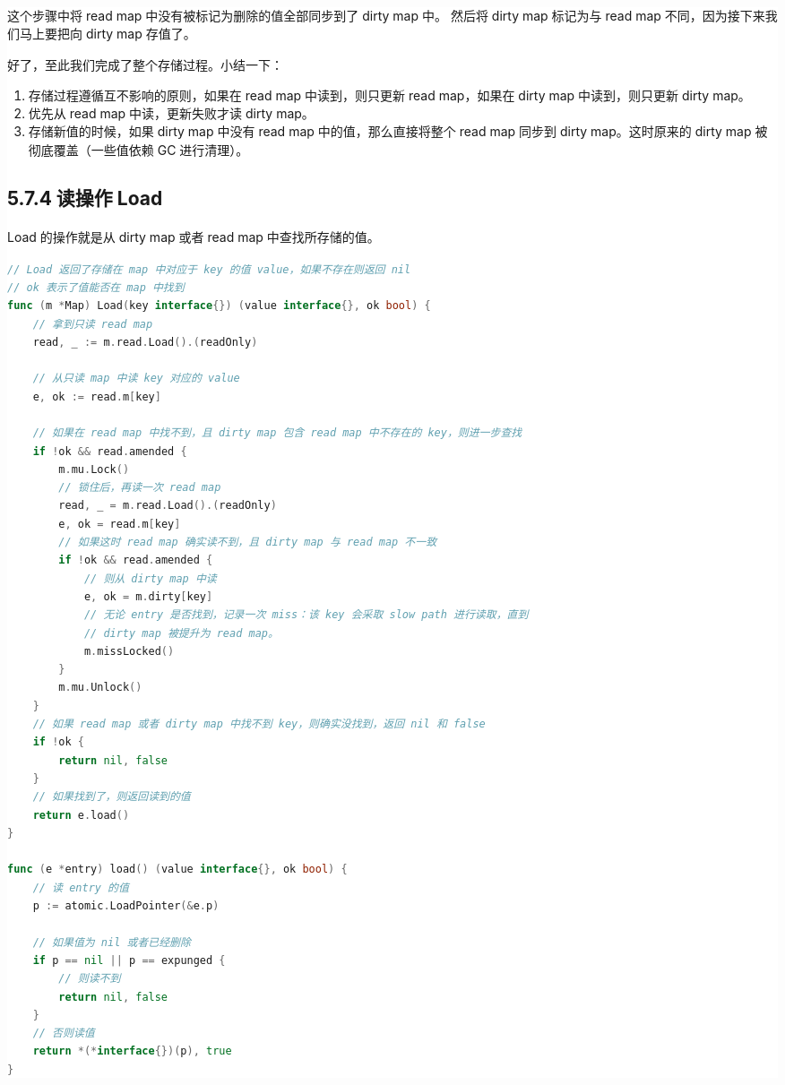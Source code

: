 这个步骤中将 read map 中没有被标记为删除的值全部同步到了 dirty map 中。
然后将 dirty map 标记为与 read map 不同，因为接下来我们马上要把向 dirty map 存值了。

好了，至此我们完成了整个存储过程。小结一下：

1. 存储过程遵循互不影响的原则，如果在 read map 中读到，则只更新 read map，如果在 dirty map 中读到，则只更新 dirty map。
2. 优先从 read map 中读，更新失败才读 dirty map。
3. 存储新值的时候，如果 dirty map 中没有 read map 中的值，那么直接将整个 read map 同步到 dirty map。这时原来的 dirty map 被彻底覆盖（一些值依赖 GC 进行清理）。

## 5.7.4 读操作 Load

Load 的操作就是从 dirty map 或者 read map 中查找所存储的值。

```go
// Load 返回了存储在 map 中对应于 key 的值 value，如果不存在则返回 nil
// ok 表示了值能否在 map 中找到
func (m *Map) Load(key interface{}) (value interface{}, ok bool) {
	// 拿到只读 read map
	read, _ := m.read.Load().(readOnly)

	// 从只读 map 中读 key 对应的 value
	e, ok := read.m[key]

	// 如果在 read map 中找不到，且 dirty map 包含 read map 中不存在的 key，则进一步查找
	if !ok && read.amended {
		m.mu.Lock()
		// 锁住后，再读一次 read map
		read, _ = m.read.Load().(readOnly)
		e, ok = read.m[key]
		// 如果这时 read map 确实读不到，且 dirty map 与 read map 不一致
		if !ok && read.amended {
			// 则从 dirty map 中读
			e, ok = m.dirty[key]
			// 无论 entry 是否找到，记录一次 miss：该 key 会采取 slow path 进行读取，直到
			// dirty map 被提升为 read map。
			m.missLocked()
		}
		m.mu.Unlock()
	}
	// 如果 read map 或者 dirty map 中找不到 key，则确实没找到，返回 nil 和 false
	if !ok {
		return nil, false
	}
	// 如果找到了，则返回读到的值
	return e.load()
}

func (e *entry) load() (value interface{}, ok bool) {
	// 读 entry 的值
	p := atomic.LoadPointer(&e.p)

	// 如果值为 nil 或者已经删除
	if p == nil || p == expunged {
		// 则读不到
		return nil, false
	}
	// 否则读值
	return *(*interface{})(p), true
}
```
